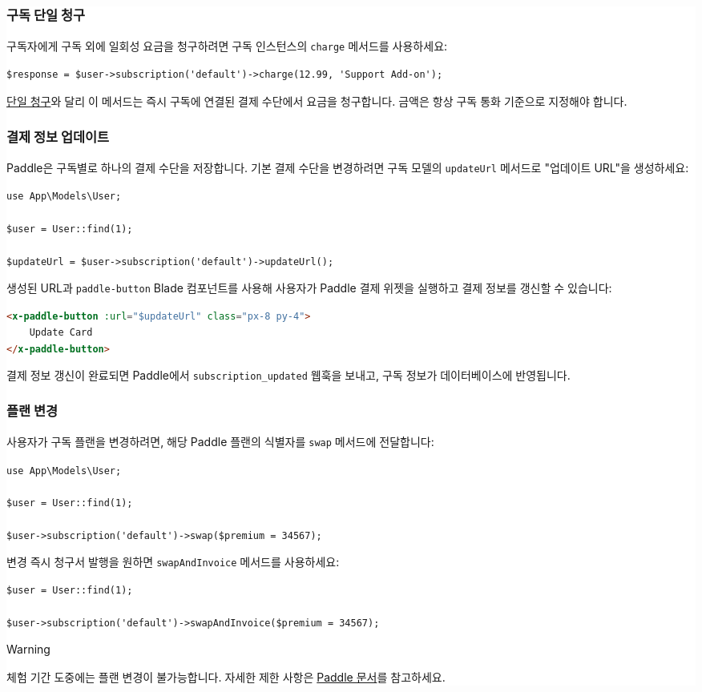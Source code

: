 <a name="subscription-single-charges"></a>
### 구독 단일 청구

구독자에게 구독 외에 일회성 요금을 청구하려면 구독 인스턴스의 `charge` 메서드를 사용하세요:

```
$response = $user->subscription('default')->charge(12.99, 'Support Add-on');
```

[단일 청구](#single-charges)와 달리 이 메서드는 즉시 구독에 연결된 결제 수단에서 요금을 청구합니다. 금액은 항상 구독 통화 기준으로 지정해야 합니다.

<a name="updating-payment-information"></a>
### 결제 정보 업데이트

Paddle은 구독별로 하나의 결제 수단을 저장합니다. 기본 결제 수단을 변경하려면 구독 모델의 `updateUrl` 메서드로 "업데이트 URL"을 생성하세요:

```
use App\Models\User;

$user = User::find(1);

$updateUrl = $user->subscription('default')->updateUrl();
```

생성된 URL과 `paddle-button` Blade 컴포넌트를 사용해 사용자가 Paddle 결제 위젯을 실행하고 결제 정보를 갱신할 수 있습니다:

```html
<x-paddle-button :url="$updateUrl" class="px-8 py-4">
    Update Card
</x-paddle-button>
```

결제 정보 갱신이 완료되면 Paddle에서 `subscription_updated` 웹훅을 보내고, 구독 정보가 데이터베이스에 반영됩니다.

<a name="changing-plans"></a>
### 플랜 변경

사용자가 구독 플랜을 변경하려면, 해당 Paddle 플랜의 식별자를 `swap` 메서드에 전달합니다:

```
use App\Models\User;

$user = User::find(1);

$user->subscription('default')->swap($premium = 34567);
```

변경 즉시 청구서 발행을 원하면 `swapAndInvoice` 메서드를 사용하세요:

```
$user = User::find(1);

$user->subscription('default')->swapAndInvoice($premium = 34567);
```

> [!WARNING]
> 체험 기간 도중에는 플랜 변경이 불가능합니다. 자세한 제한 사항은 [Paddle 문서](https://developer.paddle.com/api-reference/subscription-api/users/updateuser#usage-notes)를 참고하세요.
